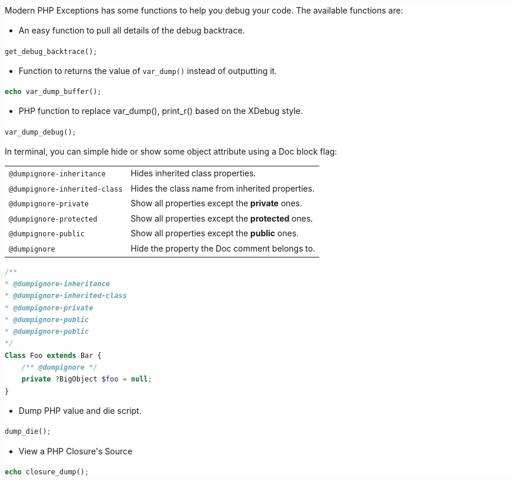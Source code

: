 Modern PHP Exceptions has some functions to help you debug your code. The available functions are:

- An easy function to pull all details of the debug backtrace.

```php
get_debug_backtrace();
```

- Function to returns the value of `var_dump()` instead of outputting it.

```php
echo var_dump_buffer();
```

- PHP function to replace var_dump(), print_r() based on the XDebug style.

```php
var_dump_debug();
```

In terminal, you can simple hide or show some object attribute using a Doc block flag:

|                               |                                                   |
|-------------------------------|---------------------------------------------------|
| `@dumpignore-inheritance`     | Hides inherited class properties.                 |
| `@dumpignore-inherited-class` | Hides the class name from inherited properties.   |
| `@dumpignore-private`         | Show all properties except the **private** ones.  |
| `@dumpignore-protected`       | Show all properties except the **protected** ones.|
| `@dumpignore-public`          | Show all properties except the **public** ones.   |
| `@dumpignore`                 | Hide the property the Doc comment belongs to.     |

```php
/**
* @dumpignore-inheritance
* @dumpignore-inherited-class
* @dumpignore-private
* @dumpignore-public
* @dumpignore-public
*/
Class Foo extends Bar {
    /** @dumpignore */
    private ?BigObject $foo = null;
}
```

- Dump PHP value and die script.

```php
dump_die();
```

- View a PHP Closure's Source

```php
echo closure_dump();
```
